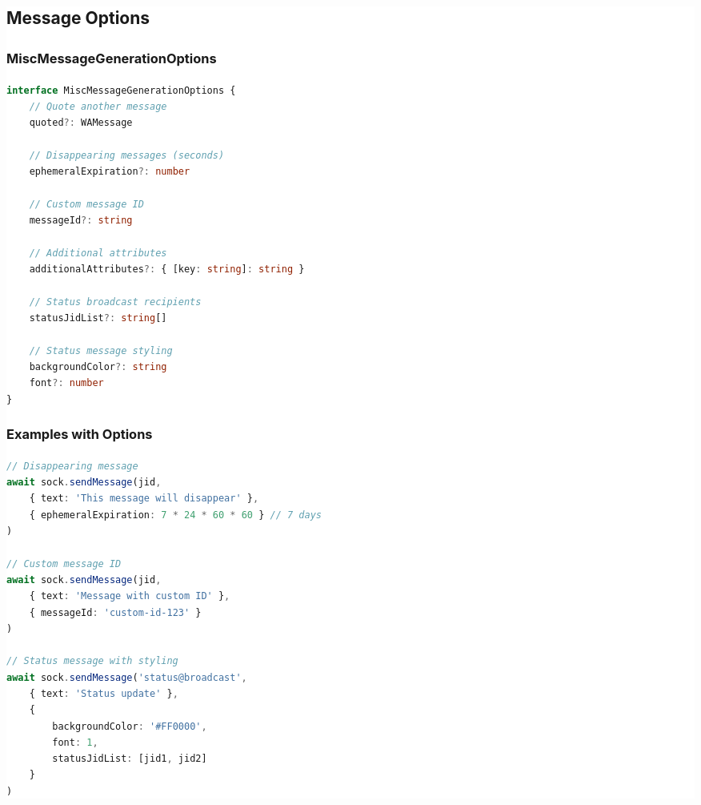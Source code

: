 ## Message Options

### MiscMessageGenerationOptions

```typescript
interface MiscMessageGenerationOptions {
    // Quote another message
    quoted?: WAMessage
    
    // Disappearing messages (seconds)
    ephemeralExpiration?: number
    
    // Custom message ID
    messageId?: string
    
    // Additional attributes
    additionalAttributes?: { [key: string]: string }
    
    // Status broadcast recipients
    statusJidList?: string[]
    
    // Status message styling
    backgroundColor?: string
    font?: number
}
```

### Examples with Options

```typescript
// Disappearing message
await sock.sendMessage(jid, 
    { text: 'This message will disappear' },
    { ephemeralExpiration: 7 * 24 * 60 * 60 } // 7 days
)

// Custom message ID
await sock.sendMessage(jid,
    { text: 'Message with custom ID' },
    { messageId: 'custom-id-123' }
)

// Status message with styling
await sock.sendMessage('status@broadcast',
    { text: 'Status update' },
    { 
        backgroundColor: '#FF0000',
        font: 1,
        statusJidList: [jid1, jid2]
    }
)
```
